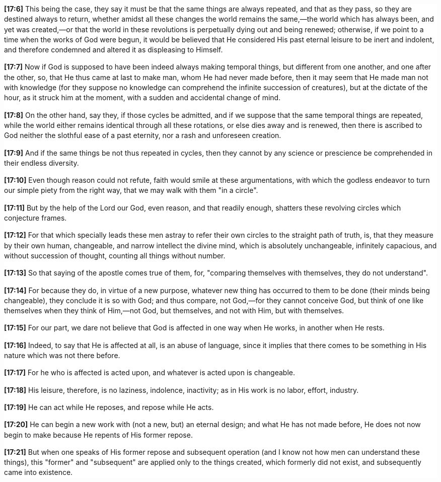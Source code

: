 **[17:6]** This being the case, they say it must be that the same things are always repeated, and that as they pass, so they are destined always to return, whether amidst all these changes the world remains the same,—the world which has always been, and yet was created,—or that the world in these revolutions is perpetually dying out and being renewed; otherwise, if we point to a time when the works of God were begun, it would be believed that He considered His past eternal leisure to be inert and indolent, and therefore condemned and altered it as displeasing to Himself.

**[17:7]** Now if God is supposed to have been indeed always making temporal things, but different from one another, and one after the other, so, that He thus came at last to make man, whom He had never made before, then it may seem that He made man not with knowledge (for they suppose no knowledge can comprehend the infinite succession of creatures), but at the dictate of the hour, as it struck him at the moment, with a sudden and accidental change of mind.

**[17:8]** On the other hand, say they, if those cycles be admitted, and if we suppose that the same temporal things are repeated, while the world either remains identical through all these rotations, or else dies away and is renewed, then there is ascribed to God neither the slothful ease of a past eternity, nor a rash and unforeseen creation.

**[17:9]** And if the same things be not thus repeated in cycles, then they cannot by any science or prescience be comprehended in their endless diversity.

**[17:10]** Even though reason could not refute, faith would smile at these argumentations, with which the godless endeavor to turn our simple piety from the right way, that we may walk with them "in a circle".

**[17:11]** But by the help of the Lord our God, even reason, and that readily enough, shatters these revolving circles which conjecture frames.

**[17:12]** For that which specially leads these men astray to refer their own circles to the straight path of truth, is, that they measure by their own human, changeable, and narrow intellect the divine mind, which is absolutely unchangeable, infinitely capacious, and without succession of thought, counting all things without number.

**[17:13]** So that saying of the apostle comes true of them, for, "comparing themselves with themselves, they do not understand".

**[17:14]** For because they do, in virtue of a new purpose, whatever new thing has occurred to them to be done (their minds being changeable), they conclude it is so with God; and thus compare, not God,—for they cannot conceive God, but think of one like themselves when they think of Him,—not God, but themselves, and not with Him, but with themselves.

**[17:15]** For our part, we dare not believe that God is affected in one way when He works, in another when He rests.

**[17:16]** Indeed, to say that He is affected at all, is an abuse of language, since it implies that there comes to be something in His nature which was not there before.

**[17:17]** For he who is affected is acted upon, and whatever is acted upon is changeable.

**[17:18]** His leisure, therefore, is no laziness, indolence, inactivity; as in His work is no  labor, effort, industry.

**[17:19]** He can act while He reposes, and repose while He acts.

**[17:20]** He can begin a new work with (not a new, but) an eternal design; and what He has not made before, He does not now begin to make because He repents of His former repose.

**[17:21]** But when one speaks of His former repose and subsequent operation (and I know not how men can understand these things), this "former" and "subsequent" are applied only to the things created, which formerly did not exist, and subsequently came into existence.
